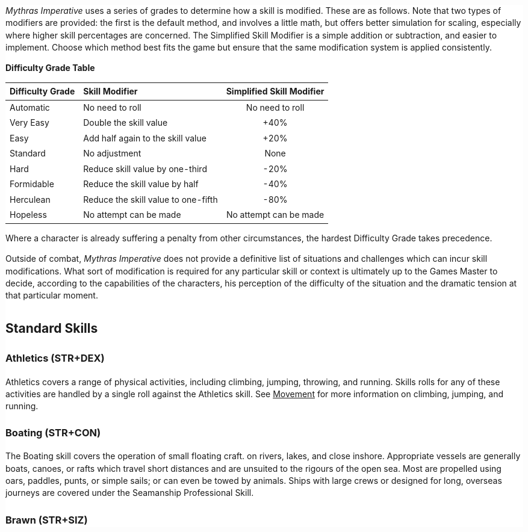 _Mythras Imperative_ uses a series of grades to determine how a skill is modified. These are as follows. Note that two types of modifiers are provided: the first is the default method, and involves a little math, but offers better simulation for scaling, especially where higher skill percentages are concerned. The Simplified Skill Modifier is a simple addition or subtraction, and easier to implement. Choose which method best fits the game but ensure that the same modification system is applied consistently.

**Difficulty Grade Table**

| Difficulty Grade | Skill Modifier | Simplified Skill Modifier |
| :-- | :-- | :-: |
| Automatic | No need to roll | No need to roll |
| Very Easy | Double the skill value | +40% |
| Easy | Add half again to the skill value | +20% |
| Standard | No adjustment | None |
| Hard | Reduce skill value by one-third | -20% |
| Formidable | Reduce the skill value by half | -40% |
| Herculean | Reduce the skill value to one-fifth | -80% |
| Hopeless | No attempt can be made | No attempt can be made |

Where a character is already suffering a penalty from other circumstances, the hardest Difficulty Grade takes precedence.

Outside of combat, _Mythras_ _Imperative_ does not provide a definitive list of situations and challenges which can incur skill modifications. What sort of modification is required for any particular skill or context is ultimately up to the Games Master to decide, according to the capabilities of the characters, his perception of the difficulty of the situation and the dramatic tension at that particular moment.

## Standard Skills

### Athletics (STR+DEX)

Athletics covers a range of physical activities, including climbing, jumping, throwing, and running. Skills rolls for any of these activities are handled by a single roll against the Athletics skill. See [Movement](https://srd.mythras.net/#/0005_Combat?id=situational-movement-rates) for more information on climbing, jumping, and running.

### Boating (STR+CON)

The Boating skill covers the operation of small floating craft. on rivers, lakes, and close inshore. Appropriate vessels are generally boats, canoes, or rafts which travel short distances and are unsuited to the rigours of the open sea. Most are propelled using oars, paddles, punts, or simple sails; or can even be towed by animals. Ships with large crews or designed for long, overseas journeys are covered under the Seamanship Professional Skill.

### Brawn (STR+SIZ)
